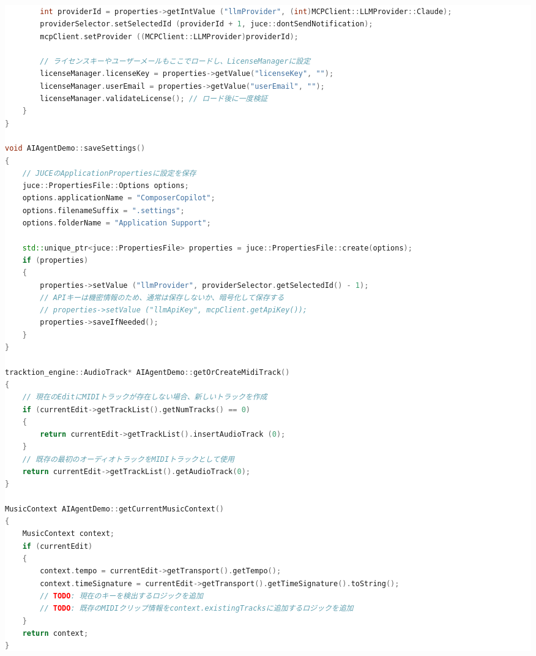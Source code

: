 ```cpp
        int providerId = properties->getIntValue ("llmProvider", (int)MCPClient::LLMProvider::Claude);
        providerSelector.setSelectedId (providerId + 1, juce::dontSendNotification);
        mcpClient.setProvider ((MCPClient::LLMProvider)providerId);

        // ライセンスキーやユーザーメールもここでロードし、LicenseManagerに設定
        licenseManager.licenseKey = properties->getValue("licenseKey", "");
        licenseManager.userEmail = properties->getValue("userEmail", "");
        licenseManager.validateLicense(); // ロード後に一度検証
    }
}

void AIAgentDemo::saveSettings()
{
    // JUCEのApplicationPropertiesに設定を保存
    juce::PropertiesFile::Options options;
    options.applicationName = "ComposerCopilot";
    options.filenameSuffix = ".settings";
    options.folderName = "Application Support";

    std::unique_ptr<juce::PropertiesFile> properties = juce::PropertiesFile::create(options);
    if (properties)
    {
        properties->setValue ("llmProvider", providerSelector.getSelectedId() - 1);
        // APIキーは機密情報のため、通常は保存しないか、暗号化して保存する
        // properties->setValue ("llmApiKey", mcpClient.getApiKey());
        properties->saveIfNeeded();
    }
}

tracktion_engine::AudioTrack* AIAgentDemo::getOrCreateMidiTrack()
{
    // 現在のEditにMIDIトラックが存在しない場合、新しいトラックを作成
    if (currentEdit->getTrackList().getNumTracks() == 0)
    {
        return currentEdit->getTrackList().insertAudioTrack (0);
    }
    // 既存の最初のオーディオトラックをMIDIトラックとして使用
    return currentEdit->getTrackList().getAudioTrack(0);
}

MusicContext AIAgentDemo::getCurrentMusicContext()
{
    MusicContext context;
    if (currentEdit)
    {
        context.tempo = currentEdit->getTransport().getTempo();
        context.timeSignature = currentEdit->getTransport().getTimeSignature().toString();
        // TODO: 現在のキーを検出するロジックを追加
        // TODO: 既存のMIDIクリップ情報をcontext.existingTracksに追加するロジックを追加
    }
    return context;
}
```
